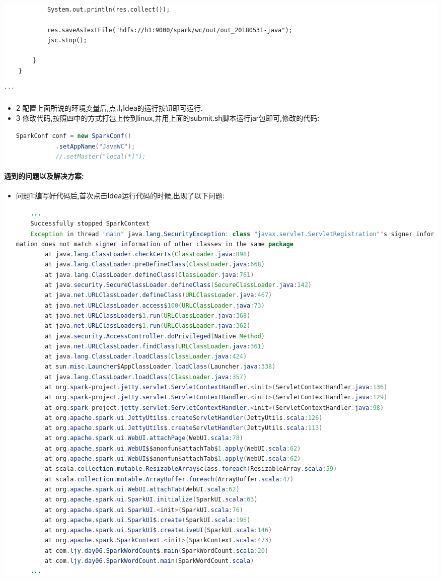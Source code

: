                 System.out.println(res.collect());
        
                res.saveAsTextFile("hdfs://h1:9000/spark/wc/out/out_20180531-java");
                jsc.stop();
        
            }
        }

    ```
  - 2 配置上面所说的环境变量后,点击Idea的运行按钮即可运行.
  - 3 修改代码,按照四中的方式打包上传到linux,并用上面的submit.sh脚本运行jar包即可,修改的代码:
    ```java
    SparkConf conf = new SparkConf()
               .setAppName("JavaWC");
               //.setMaster("local[*]");
    ```
  
#### 遇到的问题以及解决方案:
    
  - 问题1:编写好代码后,首次点击Idea运行代码的时候,出现了以下问题:
    ```java
        ...
        Successfully stopped SparkContext
        Exception in thread "main" java.lang.SecurityException: class "javax.servlet.ServletRegistration"'s signer information does not match signer information of other classes in the same package
        	at java.lang.ClassLoader.checkCerts(ClassLoader.java:898)
        	at java.lang.ClassLoader.preDefineClass(ClassLoader.java:668)
        	at java.lang.ClassLoader.defineClass(ClassLoader.java:761)
        	at java.security.SecureClassLoader.defineClass(SecureClassLoader.java:142)
        	at java.net.URLClassLoader.defineClass(URLClassLoader.java:467)
        	at java.net.URLClassLoader.access$100(URLClassLoader.java:73)
        	at java.net.URLClassLoader$1.run(URLClassLoader.java:368)
        	at java.net.URLClassLoader$1.run(URLClassLoader.java:362)
        	at java.security.AccessController.doPrivileged(Native Method)
        	at java.net.URLClassLoader.findClass(URLClassLoader.java:361)
        	at java.lang.ClassLoader.loadClass(ClassLoader.java:424)
        	at sun.misc.Launcher$AppClassLoader.loadClass(Launcher.java:338)
        	at java.lang.ClassLoader.loadClass(ClassLoader.java:357)
        	at org.spark-project.jetty.servlet.ServletContextHandler.<init>(ServletContextHandler.java:136)
        	at org.spark-project.jetty.servlet.ServletContextHandler.<init>(ServletContextHandler.java:129)
        	at org.spark-project.jetty.servlet.ServletContextHandler.<init>(ServletContextHandler.java:98)
        	at org.apache.spark.ui.JettyUtils$.createServletHandler(JettyUtils.scala:126)
        	at org.apache.spark.ui.JettyUtils$.createServletHandler(JettyUtils.scala:113)
        	at org.apache.spark.ui.WebUI.attachPage(WebUI.scala:78)
        	at org.apache.spark.ui.WebUI$$anonfun$attachTab$1.apply(WebUI.scala:62)
        	at org.apache.spark.ui.WebUI$$anonfun$attachTab$1.apply(WebUI.scala:62)
        	at scala.collection.mutable.ResizableArray$class.foreach(ResizableArray.scala:59)
        	at scala.collection.mutable.ArrayBuffer.foreach(ArrayBuffer.scala:47)
        	at org.apache.spark.ui.WebUI.attachTab(WebUI.scala:62)
        	at org.apache.spark.ui.SparkUI.initialize(SparkUI.scala:63)
        	at org.apache.spark.ui.SparkUI.<init>(SparkUI.scala:76)
        	at org.apache.spark.ui.SparkUI$.create(SparkUI.scala:195)
        	at org.apache.spark.ui.SparkUI$.createLiveUI(SparkUI.scala:146)
        	at org.apache.spark.SparkContext.<init>(SparkContext.scala:473)
        	at com.ljy.day06.SparkWordCount$.main(SparkWordCount.scala:20)
        	at com.ljy.day06.SparkWordCount.main(SparkWordCount.scala)
        ...
